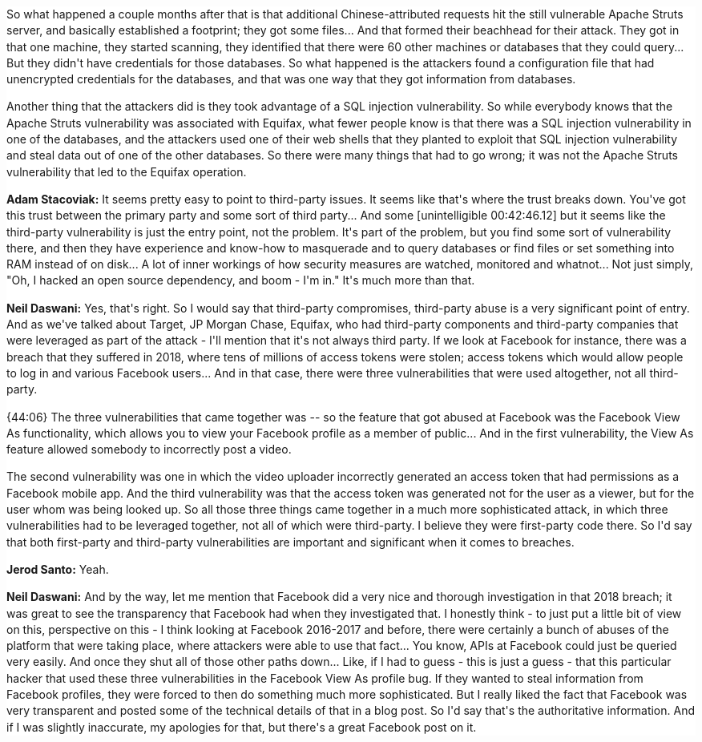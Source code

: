So what happened a couple months after that is that additional Chinese-attributed requests hit the still vulnerable Apache Struts server, and basically established a footprint; they got some files... And that formed their beachhead for their attack. They got in that one machine, they started scanning, they identified that there were 60 other machines or databases that they could query... But they didn't have credentials for those databases. So what happened is the attackers found a configuration file that had unencrypted credentials for the databases, and that was one way that they got information from databases.

Another thing that the attackers did is they took advantage of a SQL injection vulnerability. So while everybody knows that the Apache Struts vulnerability was associated with Equifax, what fewer people know is that there was a SQL injection vulnerability in one of the databases, and the attackers used one of their web shells that they planted to exploit that SQL injection vulnerability and steal data out of one of the other databases. So there were many things that had to go wrong; it was not the Apache Struts vulnerability that led to the Equifax operation.

**Adam Stacoviak:** It seems pretty easy to point to third-party issues. It seems like that's where the trust breaks down. You've got this trust between the primary party and some sort of third party... And some \[unintelligible 00:42:46.12\] but it seems like the third-party vulnerability is just the entry point, not the problem. It's part of the problem, but you find some sort of vulnerability there, and then they have experience and know-how to masquerade and to query databases or find files or set something into RAM instead of on disk... A lot of inner workings of how security measures are watched, monitored and whatnot... Not just simply, "Oh, I hacked an open source dependency, and boom - I'm in." It's much more than that.

**Neil Daswani:** Yes, that's right. So I would say that third-party compromises, third-party abuse is a very significant point of entry. And as we've talked about Target, JP Morgan Chase, Equifax, who had third-party components and third-party companies that were leveraged as part of the attack - I'll mention that it's not always third party. If we look at Facebook for instance, there was a breach that they suffered in 2018, where tens of millions of access tokens were stolen; access tokens which would allow people to log in and various Facebook users... And in that case, there were three vulnerabilities that were used altogether, not all third-party.

\{44:06\} The three vulnerabilities that came together was -- so the feature that got abused at Facebook was the Facebook View As functionality, which allows you to view your Facebook profile as a member of public... And in the first vulnerability, the View As feature allowed somebody to incorrectly post a video.

The second vulnerability was one in which the video uploader incorrectly generated an access token that had permissions as a Facebook mobile app. And the third vulnerability was that the access token was generated not for the user as a viewer, but for the user whom was being looked up. So all those three things came together in a much more sophisticated attack, in which three vulnerabilities had to be leveraged together, not all of which were third-party. I believe they were first-party code there. So I'd say that both first-party and third-party vulnerabilities are important and significant when it comes to breaches.

**Jerod Santo:** Yeah.

**Neil Daswani:** And by the way, let me mention that Facebook did a very nice and thorough investigation in that 2018 breach; it was great to see the transparency that Facebook had when they investigated that. I honestly think - to just put a little bit of view on this, perspective on this - I think looking at Facebook 2016-2017 and before, there were certainly a bunch of abuses of the platform that were taking place, where attackers were able to use that fact... You know, APIs at Facebook could just be queried very easily. And once they shut all of those other paths down... Like, if I had to guess - this is just a guess - that this particular hacker that used these three vulnerabilities in the Facebook View As profile bug. If they wanted to steal information from Facebook profiles, they were forced to then do something much more sophisticated. But I really liked the fact that Facebook was very transparent and posted some of the technical details of that in a blog post. So I'd say that's the authoritative information. And if I was slightly inaccurate, my apologies for that, but there's a great Facebook post on it.
